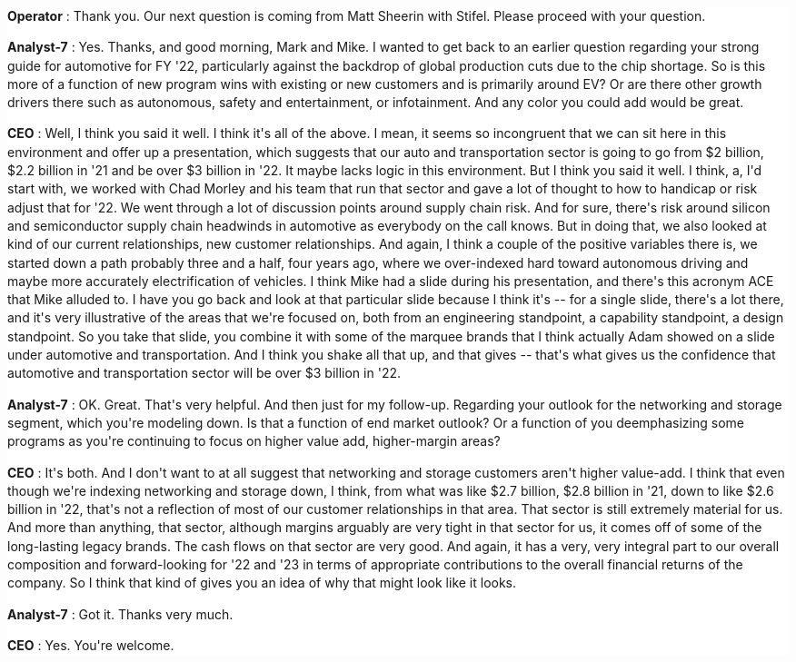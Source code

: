 **Operator**
: Thank you. Our next question is coming from Matt Sheerin with Stifel. Please proceed with your question.

**Analyst-7**
: Yes. Thanks, and good morning, Mark and Mike. I wanted to get back to an earlier question regarding your strong guide for automotive for FY '22, particularly against the backdrop of global production cuts due to the chip shortage. So is this more of a function of new program wins with existing or new customers and is primarily around EV? Or are there other growth drivers there such as autonomous, safety and entertainment, or infotainment. And any color you could add would be great.

**CEO**
: Well, I think you said it well. I think it's all of the above. I mean, it seems so incongruent that we can sit here in this environment and offer up a presentation, which suggests that our auto and transportation sector is going to go from $2 billion, $2.2 billion in '21 and be over $3 billion in '22. It maybe lacks logic in this environment. But I think you said it well. I think, a, I'd start with, we worked with Chad Morley and his team that run that sector and gave a lot of thought to how to handicap or risk adjust that for '22. We went through a lot of discussion points around supply chain risk. And for sure, there's risk around silicon and semiconductor supply chain headwinds in automotive as everybody on the call knows. But in doing that, we also looked at kind of our current relationships, new customer relationships. And again, I think a couple of the positive variables there is, we started down a path probably three and a half, four years ago, where we over-indexed hard toward autonomous driving and maybe more accurately electrification of vehicles. I think Mike had a slide during his presentation, and there's this acronym ACE that Mike alluded to. I have you go back and look at that particular slide because I think it's -- for a single slide, there's a lot there, and it's very illustrative of the areas that we're focused on, both from an engineering standpoint, a capability standpoint, a design standpoint. So you take that slide, you combine it with some of the marquee brands that I think actually Adam showed on a slide under automotive and transportation. And I think you shake all that up, and that gives -- that's what gives us the confidence that automotive and transportation sector will be over $3 billion in '22.

**Analyst-7**
: OK. Great. That's very helpful. And then just for my follow-up. Regarding your outlook for the networking and storage segment, which you're modeling down. Is that a function of end market outlook? Or a function of you deemphasizing some programs as you're continuing to focus on higher value add, higher-margin areas?

**CEO**
: It's both. And I don't want to at all suggest that networking and storage customers aren't higher value-add. I think that even though we're indexing networking and storage down, I think, from what was like $2.7 billion, $2.8 billion in '21, down to like $2.6 billion in '22, that's not a reflection of most of our customer relationships in that area. That sector is still extremely material for us. And more than anything, that sector, although margins arguably are very tight in that sector for us, it comes off of some of the long-lasting legacy brands. The cash flows on that sector are very good. And again, it has a very, very integral part to our overall composition and forward-looking for '22 and '23 in terms of appropriate contributions to the overall financial returns of the company. So I think that kind of gives you an idea of why that might look like it looks.

**Analyst-7**
: Got it. Thanks very much.

**CEO**
: Yes. You're welcome.

